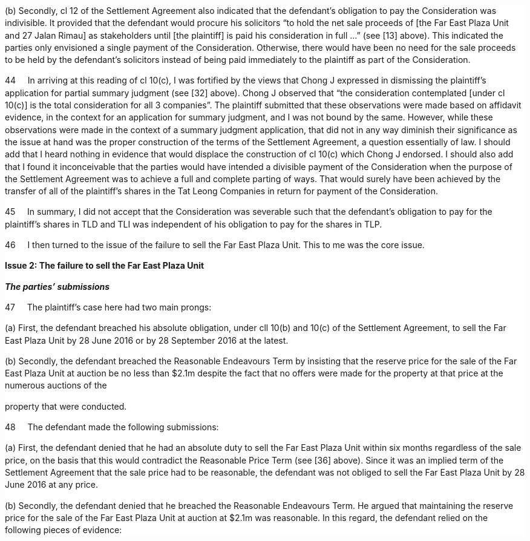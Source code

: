  (b) Secondly, cl 12 of the Settlement Agreement also indicated that the defendant’s obligation to pay the Consideration was indivisible. It provided that the defendant would procure his solicitors “to hold the net sale proceeds of [the Far East Plaza Unit and 27 Jalan Rimau] as stakeholders until [the plaintiff] is paid his consideration in full ...” (see [13] above). This indicated the parties only envisioned a single payment of the Consideration. Otherwise, there would have been no need for the sale proceeds to be held by the defendant’s solicitors instead of being paid immediately to the plaintiff as part of the Consideration. 

44     In arriving at this reading of cl 10(c), I was fortified by the views that Chong J expressed in dismissing the plaintiff’s application for partial summary judgment (see [32] above). Chong J observed that “the consideration contemplated [under cl 10(c)] is the total consideration for all 3 companies”. The plaintiff submitted that these observations were made based on affidavit evidence, in the context for an application for summary judgment, and I was not bound by the same. However, while these observations were made in the context of a summary judgment application, that did not in any way diminish their significance as the issue at hand was the proper construction of the terms of the Settlement Agreement, a question essentially of law. I should add that I heard nothing in evidence that would displace the construction of cl 10(c) which Chong J endorsed. I should also add that I found it inconceivable that the parties would have intended a divisible payment of the Consideration when the purpose of the Settlement Agreement was to achieve a full and complete parting of ways. That would surely have been achieved by the transfer of all of the plaintiff’s shares in the Tat Leong Companies in return for payment of the Consideration. 

45     In summary, I did not accept that the Consideration was severable such that the defendant’s obligation to pay for the plaintiff’s shares in TLD and TLI was independent of his obligation to pay for the shares in TLP. 

46     I then turned to the issue of the failure to sell the Far East Plaza Unit. This to me was the core issue. 

**Issue 2: The failure to sell the Far East Plaza Unit** 

**_The parties’ submissions_** 

47     The plaintiff’s case here had two main prongs: 

 (a) First, the defendant breached his absolute obligation, under cll 10(b) and 10(c) of the Settlement Agreement, to sell the Far East Plaza Unit by 28 June 2016 or by 28 September 2016 at the latest. 

 (b) Secondly, the defendant breached the Reasonable Endeavours Term by insisting that the reserve price for the sale of the Far East Plaza Unit at auction be no less than $2.1m despite the fact that no offers were made for the property at that price at the numerous auctions of the 


 property that were conducted. 

48     The defendant made the following submissions: 

 (a) First, the defendant denied that he had an absolute duty to sell the Far East Plaza Unit within six months regardless of the sale price, on the basis that this would contradict the Reasonable Price Term (see [36] above). Since it was an implied term of the Settlement Agreement that the sale price had to be reasonable, the defendant was not obliged to sell the Far East Plaza Unit by 28 June 2016 at any price. 

 (b) Secondly, the defendant denied that he breached the Reasonable Endeavours Term. He argued that maintaining the reserve price for the sale of the Far East Plaza Unit at auction at $2.1m was reasonable. In this regard, the defendant relied on the following pieces of evidence: 

